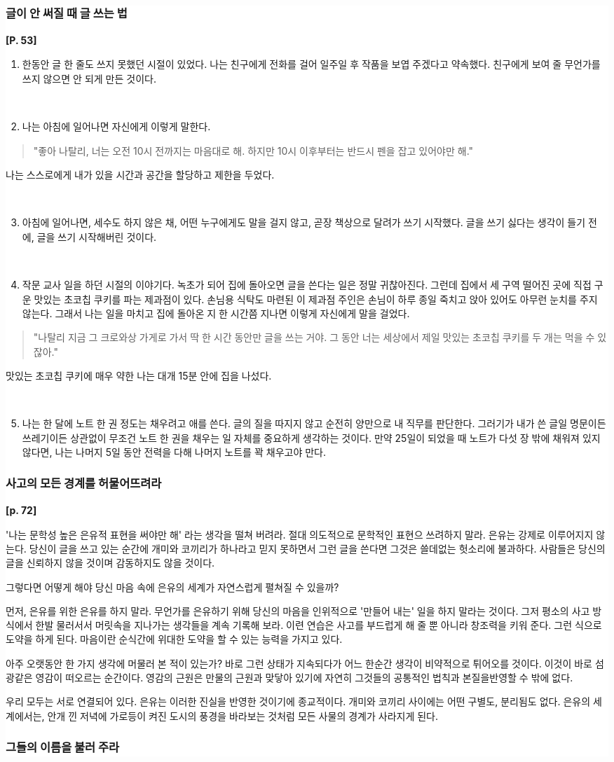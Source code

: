### 글이 안 써질 때 글 쓰는 법

**[P. 53]**

1. 한동안 글 한 줄도 쓰지 못했던 시절이 있었다. 나는 친구에게 전화를 걸어 일주일 후 작품을 보엽 주겠다고 약속했다. 친구에게 보여 줄 무언가를 쓰지 않으면 안 되게 만든 것이다.

<br />

2. 나는 아침에 일어나면 자신에게 이렇게 말한다.

> "좋아 나탈리, 너는 오전 10시 전까지는 마음대로 해. 하지만 10시 이후부터는 반드시 펜을 잡고 있어야만 해."

나는 스스로에게 내가 있을 시간과 공간을 할당하고 제한을 두었다.

<br />

3. 아침에 일어나면, 세수도 하지 않은 채, 어떤 누구에게도 말을 걸지 않고, 곧장 책상으로 달려가 쓰기 시작했다. 글을 쓰기 싫다는 생각이 들기 전에, 글을 쓰기 시작해버린 것이다.

<br />

4. 작문 교사 일을 하던 시절의 이야기다. 녹초가 되어 집에 돌아오면 글을 쓴다는 일은 정말 귀찮아진다. 그런데 집에서 세 구역 떨어진 곳에 직접 구운 맛있는 초코칩 쿠키를 파는 제과점이 있다. 손님용 식탁도 마련된 이 제과점 주인은 손님이 하루 종일 죽치고 앉아 있어도 아무런 눈치를 주지 않는다. 그래서 나는 일을 마치고 집에 돌아온 지 한 시간쯤 지나면 이렇게 자신에게 말을 걸었다.

> "나탈리 지금 그 크로와상 가게로 가서 딱 한 시간 동안만 글을 쓰는 거야. 그 동안 너는 세상에서 제일 맛있는 초코칩 쿠키를 두 개는 먹을 수 있잖아."

맛있는 초코칩 쿠키에 매우 약한 나는 대개 15분 안에 집을 나섰다.

<br />

5. 나는 한 달에 노트 한 권 정도는 채우려고 애를 쓴다. 글의 질을 따지지 않고 순전히 양만으로 내 직무를 판단한다. 그러기가 내가 쓴 글일 명문이든 쓰레기이든 상관없이 무조건 노트 한 권을 채우는 일 자체를 중요하게 생각하는 것이다. 만약 25일이 되었을 때 노트가 다섯 장 밖에 채워져 있지 않다면, 나는 나머지 5일 동안 전력을 다해 나머지 노트를 꽉 채우고야 만다.



### 사고의 모든 경계를 허물어뜨려라

**[p. 72]**

'나는 문학성 높은 은유적 표현을 써야만 해' 라는 생각을 떨쳐 버려라. 절대 의도적으로 문학적인 표현으 쓰려하지 말라. 은유는 강제로 이루어지지 않는다. 당신이 글을 쓰고 있는 순간에 개미와 코끼리가 하나라고 믿지 못하면서 그런 글을 쓴다면 그것은 쓸데없는 헛소리에 불과하다. 사람들은 당신의 글을 신뢰하지 않을 것이며 감동하지도 않을 것이다.

그렇다면 어떻게 해야 당신 마음 속에 은유의 세계가 자연스럽게 펼쳐질 수 있을까?

먼저, 은유를 위한 은유를 하지 말라. 무언가를 은유하기 위해 당신의 마음을 인위적으로 '만들어 내는' 일을 하지 말라는 것이다. 그저 평소의 사고 방식에서 한발 물러서서 머릿속을 지나가는 생각들을 계속 기록해 보라. 이련 연습은 사고를 부드럽게 해 줄 뿐 아니라 창조력을 키워 준다. 그런 식으로 도약을 하게 된다. 마음이란 순식간에 위대한 도약을 할 수 있는 능력을 가지고 있다. 

아주 오랫동안 한 가지 생각에 머물러 본 적이 있는가? 바로 그런 상태가 지속되다가 어느 한순간 생각이 비약적으로 튀어오를 것이다. 이것이 바로 섬광같은 영감이 떠오르는 순간이다. 영감의 근원은 만물의 근원과 맞닿아 있기에 자연히 그것들의 공통적인 법칙과 본질을반영할 수 밖에 없다.

우리 모두는 서로 연결되어 있다. 은유는 이러한 진실을 반영한 것이기에 종교적이다. 개미와 코끼리 사이에는 어떤 구별도, 분리됨도 없다. 은유의 세계에서는, 안개 낀 저녁에 가로등이 켜진 도시의 풍경을 바라보는 것처럼 모든 사물의 경계가 사라지게 된다.




### 그들의 이름을 불러 주라
